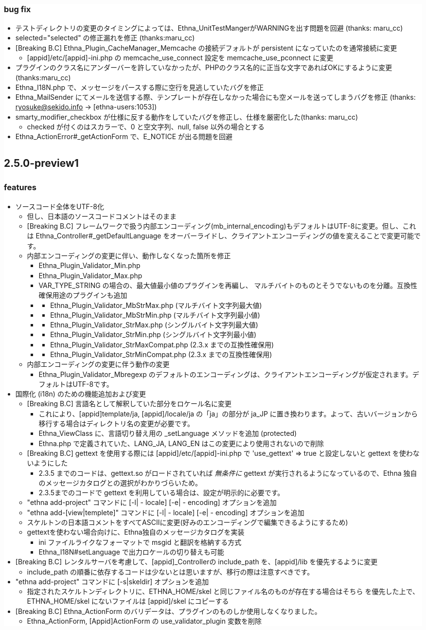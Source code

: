 ### bug fix

- テストディレクトリの変更のタイミングによっては、Ethna_UnitTestMangerがWARNINGを出す問題を回避 (thanks: maru_cc)
- selected="selected" の修正漏れを修正 (thanks:maru_cc)
- [Breaking B.C] Ethna_Plugin_CacheManager_Memcache の接続デフォルトが persistent になっていたのを通常接続に変更
    -  [appid]/etc/[appid]-ini.php の memcache_use_connect 設定を memcache_use_pconnect に変更
- プラグインのクラス名にアンダーバーを許していなかったが、PHPのクラス名的に正当な文字であればOKにするように変更(thanks:maru_cc)
- Ethna_I18N.php で、メッセージをパースする際に空行を見逃していたバグを修正
- Ethna_MailSender にてメールを送信する際、テンプレートが存在しなかった場合にも空メールを送ってしまうバグを修正 (thanks: ryosuke@sekido.info -> [ethna-users:1053])
- smarty_modifier_checkbox が仕様に反する動作をしていたバグを修正し、仕様を厳密化した(thanks: maru_cc)
    -  checked が付くのはスカラーで、0 と空文字列、null, false 以外の場合とする
- Ethna_ActionError#_getActionForm で、E_NOTICE が出る問題を回避

2.5.0-preview1
--------------

### features

- ソースコード全体をUTF-8化
    -  但し、日本語のソースコードコメントはそのまま
    -  [Breaking B.C] フレームワークで扱う内部エンコーディング(mb_internal_encoding)もデフォルトはUTF-8に変更。但し、これは Ethna_Controller#_getDefaultLanguage
   をオーバーライドし、クライアントエンコーディングの値を変えることで変更可能です。
    -  内部エンコーディングの変更に伴い、動作しなくなった箇所を修正
        -  Ethna_Plugin_Validator_Min.php
        -  Ethna_Plugin_Validator_Max.php
        -  VAR_TYPE_STRING の場合の、最大値最小値のプラグインを再編し、
    マルチバイトのものとそうでないものを分離。互換性確保用途のプラグインも追加
        - - Ethna_Plugin_Validator_MbStrMax.php     (マルチバイト文字列最大値)
        - - Ethna_Plugin_Validator_MbStrMin.php     (マルチバイト文字列最小値)
        - - Ethna_Plugin_Validator_StrMax.php       (シングルバイト文字列最大値)
        - - Ethna_Plugin_Validator_StrMin.php       (シングルバイト文字列最小値)
        - - Ethna_Plugin_Validator_StrMaxCompat.php (2.3.x までの互換性確保用)
        - - Ethna_Plugin_Validator_StrMinCompat.php (2.3.x までの互換性確保用)
    -  内部エンコーディングの変更に伴う動作の変更
        -  Ethna_Plugin_Validator_Mbregexp のデフォルトのエンコーディングは、クライアントエンコーディングが仮定されます。デフォルトはUTF-8です。
- 国際化 (i18n) のための機能追加および変更
    -  [Breaking B.C] 言語名として解釈していた部分をロケール名に変更
        -  これにより、[appid]template/ja, [appid]/locale/ja の「ja」の部分が ja_JP に置き換わります。よって、古いバージョンから移行する場合はディレクトリ名の変更が必要です。
        -  Ethna_ViewClass に、言語切り替え用の _setLanguage メソッドを追加 (protected)
        -  Ethna.php で定義されていた、LANG_JA, LANG_EN はこの変更により使用されないので削除
    -  [Breaking B.C] gettext を使用する際には [appid]/etc/[appid]-ini.php で 'use_gettext' => true と設定しないと gettext を使わないようにした
        -  2.3.5 までのコードは、gettext.so がロードされていれば *無条件に* gettext が実行されるようになっているので、Ethna 独自のメッセージカタログとの選択がわかりづらいため。
        -  2.3.5までのコードで gettext を利用している場合は、設定が明示的に必要です。
    -  "ethna add-project" コマンドに [-l|    - locale] [-e|    - encoding] オプションを追加
    -  "ethna add-[view|templete]" コマンドに [-l|    - locale] [-e|    - encoding] オプションを追加
    -  スケルトンの日本語コメントをすべてASCIIに変更(好みのエンコーディングで編集できるようにするため)
    -  gettextを使わない場合向けに、Ethna独自のメッセージカタログを実装
        -  ini ファイルライクなフォーマットで msgid と翻訳を格納する方式
        -  Ethna_I18N#setLanguage で出力ロケールの切り替えも可能
- [Breaking B.C] レンタルサーバを考慮して、[appid]_Controllerの include_path を、[appid]/lib を優先するように変更
    -  include_path の順番に依存するコードは少ないとは思いますが、移行の際は注意すべきです。
- "ethna add-project" コマンドに [-s|skeldir] オプションを追加
    -  指定されたスケルトンディレクトリに、ETHNA_HOME/skel と同じファイル名のものが存在する場合はそちら
   を優先した上で、ETHNA_HOME/skel にないファイルは [appid]/skel にコピーする
- [Breaking B.C] Ethna_ActionForm のバリデータは、プラグインのものしか使用しなくなりました。
    -  Ethna_ActionForm, [Appid]ActionForm の use_validator_plugin 変数を削除
